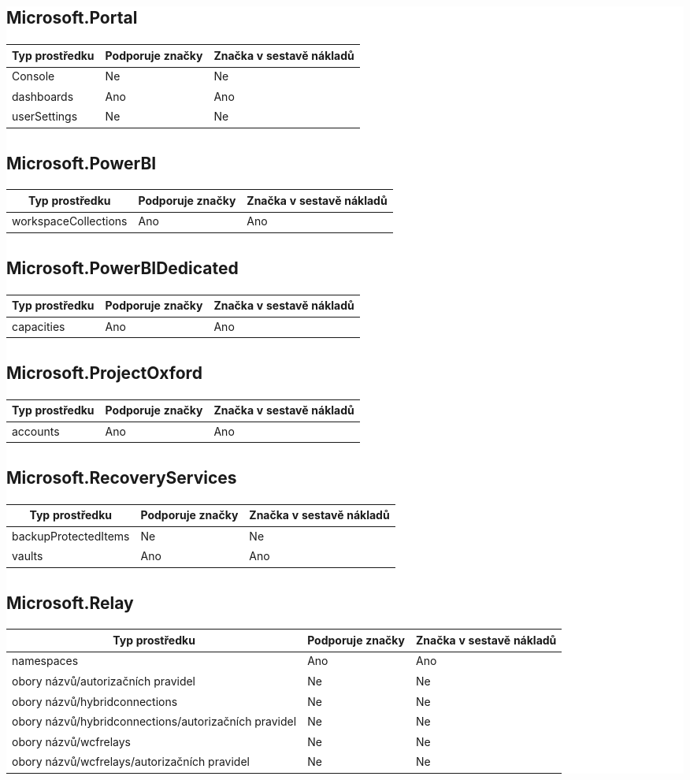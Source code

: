## <a name="microsoftportal"></a>Microsoft.Portal
| Typ prostředku | Podporuje značky | Značka v sestavě nákladů |
| ------------- | ----------- | ----------- |
| Console | Ne |  Ne |
| dashboards | Ano | Ano |
| userSettings | Ne |  Ne |

## <a name="microsoftpowerbi"></a>Microsoft.PowerBI
| Typ prostředku | Podporuje značky | Značka v sestavě nákladů |
| ------------- | ----------- | ----------- |
| workspaceCollections | Ano | Ano |

## <a name="microsoftpowerbidedicated"></a>Microsoft.PowerBIDedicated
| Typ prostředku | Podporuje značky | Značka v sestavě nákladů |
| ------------- | ----------- | ----------- |
| capacities | Ano | Ano |

## <a name="microsoftprojectoxford"></a>Microsoft.ProjectOxford
| Typ prostředku | Podporuje značky | Značka v sestavě nákladů |
| ------------- | ----------- | ----------- |
| accounts | Ano | Ano |

## <a name="microsoftrecoveryservices"></a>Microsoft.RecoveryServices
| Typ prostředku | Podporuje značky | Značka v sestavě nákladů |
| ------------- | ----------- | ----------- |
| backupProtectedItems | Ne |  Ne |
| vaults | Ano | Ano |

## <a name="microsoftrelay"></a>Microsoft.Relay
| Typ prostředku | Podporuje značky | Značka v sestavě nákladů |
| ------------- | ----------- | ----------- |
| namespaces | Ano | Ano |
| obory názvů/autorizačních pravidel | Ne |  Ne |
| obory názvů/hybridconnections | Ne |  Ne |
| obory názvů/hybridconnections/autorizačních pravidel | Ne |  Ne |
| obory názvů/wcfrelays | Ne |  Ne |
| obory názvů/wcfrelays/autorizačních pravidel | Ne |  Ne |

